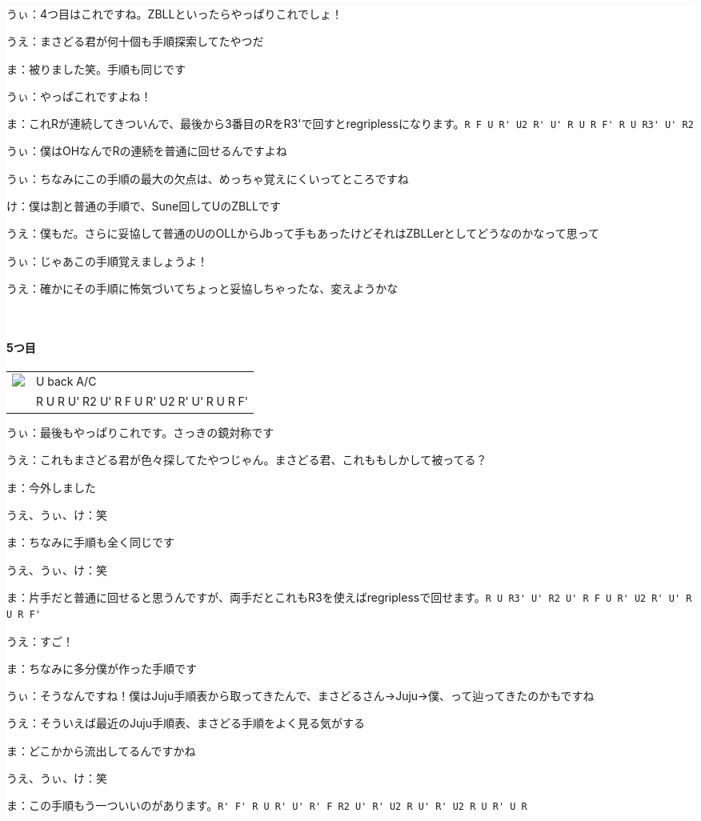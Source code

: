 うぃ：4つ目はこれですね。ZBLLといったらやっぱりこれでしょ！

うえ：まさどる君が何十個も手順探索してたやつだ

ま：被りました笑。手順も同じです

うぃ：やっぱこれですよね！

ま：これRが連続してきついんで、最後から3番目のRをR3'で回すとregriplessになります。`R F U R' U2 R' U' R U R F' R U R3' U' R2`

うぃ：僕はOHなんでRの連続を普通に回せるんですよね

うぃ：ちなみにこの手順の最大の欠点は、めっちゃ覚えにくいってところですね

け：僕は割と普通の手順で、Sune回してUのZBLLです

うえ：僕もだ。さらに妥協して普通のUのOLLからJbって手もあったけどそれはZBLLerとしてどうなのかなって思って

うぃ：じゃあこの手順覚えましょうよ！

うえ：確かにその手順に怖気づいてちょっと妥協しちゃったな、変えようかな

&nbsp;

#### 5つ目

<table>
  <tr>
    <td rowspan="2"><img src="/images/2024/12/w_5.png" /></td><td>U back A/C</td>
  </tr>
  <tr>
    <td>R U R U' R2 U' R F U R' U2 R' U' R U R F'</td>
  </tr>
</table>

うぃ：最後もやっぱりこれです。さっきの鏡対称です

うえ：これもまさどる君が色々探してたやつじゃん。まさどる君、これももしかして被ってる？

ま：今外しました

うえ、うぃ、け：笑

ま：ちなみに手順も全く同じです

うえ、うぃ、け：笑

ま：片手だと普通に回せると思うんですが、両手だとこれもR3を使えばregriplessで回せます。`R U R3' U' R2 U' R F U R' U2 R' U' R U R F'`

うえ：すご！

ま：ちなみに多分僕が作った手順です

うぃ：そうなんですね！僕はJuju手順表から取ってきたんで、まさどるさん→Juju→僕、って辿ってきたのかもですね

うえ：そういえば最近のJuju手順表、まさどる手順をよく見る気がする

ま：どこかから流出してるんですかね

うえ、うぃ、け：笑

ま：この手順もう一ついいのがあります。`R' F' R U R' U' R' F R2 U' R' U2 R U' R' U2 R U R' U R `
